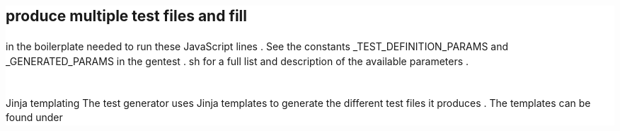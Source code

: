 produce
multiple
test
files
and
fill
-
in
the
boilerplate
needed
to
run
these
JavaScript
lines
.
See
the
constants
_TEST_DEFINITION_PARAMS
and
_GENERATED_PARAMS
in
the
gentest
.
sh
for
a
full
list
and
description
of
the
available
parameters
.
#
#
Jinja
templating
The
test
generator
uses
Jinja
templates
to
generate
the
different
test
files
it
produces
.
The
templates
can
be
found
under